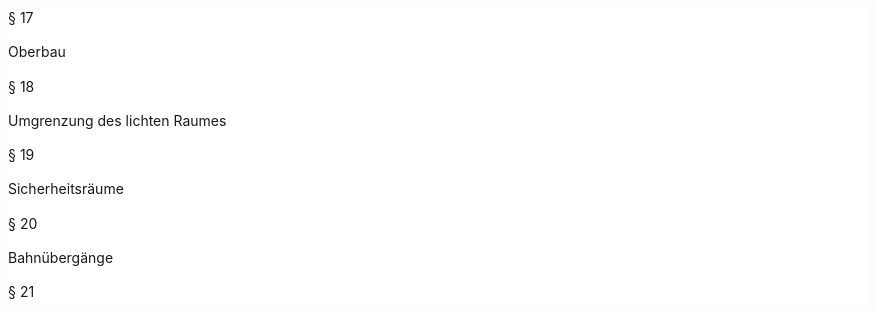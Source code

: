§ 17

</td>

<td style align="left" valign="top" charoff="50">

Oberbau

</td>

</tr>

<tr>

<td style colspan="2" align="left" valign="top" charoff="50">

§ 18

</td>

<td style align="left" valign="top" charoff="50">

Umgrenzung des lichten Raumes

</td>

</tr>

<tr>

<td style colspan="2" align="left" valign="top" charoff="50">

§ 19

</td>

<td style align="left" valign="top" charoff="50">

Sicherheitsräume

</td>

</tr>

<tr>

<td style colspan="2" align="left" valign="top" charoff="50">

§ 20

</td>

<td style align="left" valign="top" charoff="50">

Bahnübergänge

</td>

</tr>

<tr>

<td style colspan="2" align="left" valign="top" charoff="50">

§ 21
